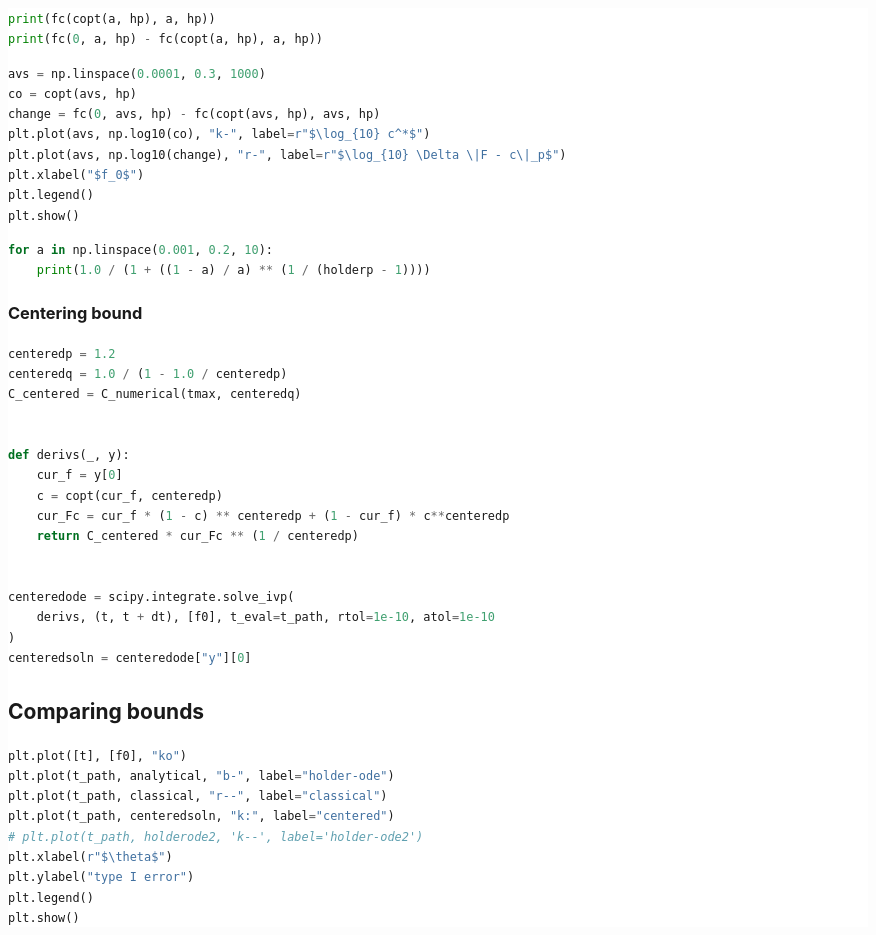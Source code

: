 ```python
print(fc(copt(a, hp), a, hp))
print(fc(0, a, hp) - fc(copt(a, hp), a, hp))
```

```python
avs = np.linspace(0.0001, 0.3, 1000)
co = copt(avs, hp)
change = fc(0, avs, hp) - fc(copt(avs, hp), avs, hp)
plt.plot(avs, np.log10(co), "k-", label=r"$\log_{10} c^*$")
plt.plot(avs, np.log10(change), "r-", label=r"$\log_{10} \Delta \|F - c\|_p$")
plt.xlabel("$f_0$")
plt.legend()
plt.show()
```

```python
for a in np.linspace(0.001, 0.2, 10):
    print(1.0 / (1 + ((1 - a) / a) ** (1 / (holderp - 1))))
```

### Centering bound

```python
centeredp = 1.2
centeredq = 1.0 / (1 - 1.0 / centeredp)
C_centered = C_numerical(tmax, centeredq)


def derivs(_, y):
    cur_f = y[0]
    c = copt(cur_f, centeredp)
    cur_Fc = cur_f * (1 - c) ** centeredp + (1 - cur_f) * c**centeredp
    return C_centered * cur_Fc ** (1 / centeredp)


centeredode = scipy.integrate.solve_ivp(
    derivs, (t, t + dt), [f0], t_eval=t_path, rtol=1e-10, atol=1e-10
)
centeredsoln = centeredode["y"][0]
```

## Comparing bounds

```python
plt.plot([t], [f0], "ko")
plt.plot(t_path, analytical, "b-", label="holder-ode")
plt.plot(t_path, classical, "r--", label="classical")
plt.plot(t_path, centeredsoln, "k:", label="centered")
# plt.plot(t_path, holderode2, 'k--', label='holder-ode2')
plt.xlabel(r"$\theta$")
plt.ylabel("type I error")
plt.legend()
plt.show()
```
